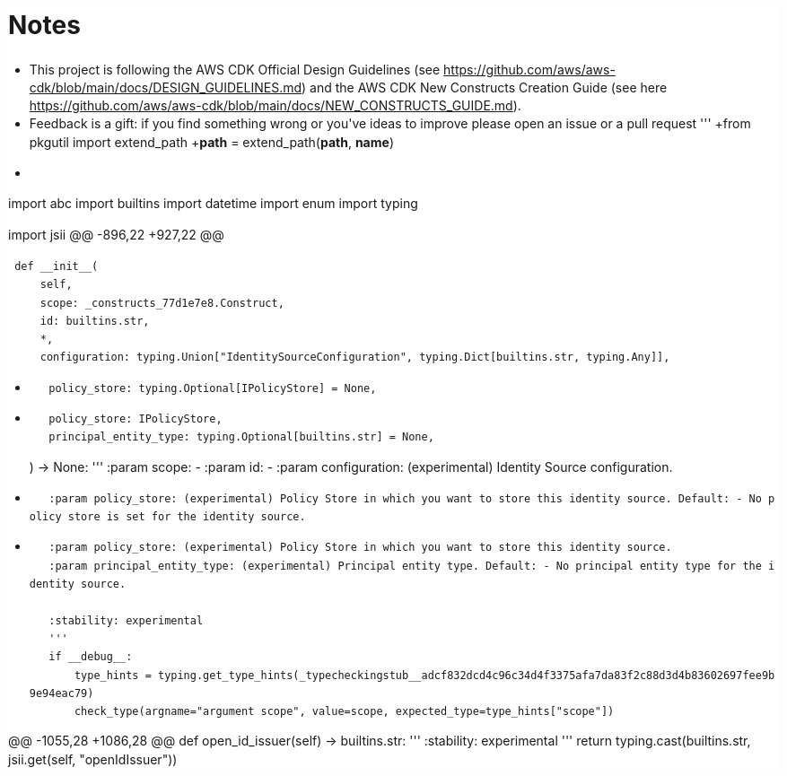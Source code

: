  # Notes
 
 * This project is following the AWS CDK Official Design Guidelines (see https://github.com/aws/aws-cdk/blob/main/docs/DESIGN_GUIDELINES.md) and the AWS CDK New Constructs Creation Guide (see here https://github.com/aws/aws-cdk/blob/main/docs/NEW_CONSTRUCTS_GUIDE.md).
 * Feedback is a gift: if you find something wrong or you've ideas to improve please open an issue or a pull request
 '''
+from pkgutil import extend_path
+__path__ = extend_path(__path__, __name__)
+
 import abc
 import builtins
 import datetime
 import enum
 import typing
 
 import jsii
@@ -896,22 +927,22 @@
 
     def __init__(
         self,
         scope: _constructs_77d1e7e8.Construct,
         id: builtins.str,
         *,
         configuration: typing.Union["IdentitySourceConfiguration", typing.Dict[builtins.str, typing.Any]],
-        policy_store: typing.Optional[IPolicyStore] = None,
+        policy_store: IPolicyStore,
         principal_entity_type: typing.Optional[builtins.str] = None,
     ) -> None:
         '''
         :param scope: -
         :param id: -
         :param configuration: (experimental) Identity Source configuration.
-        :param policy_store: (experimental) Policy Store in which you want to store this identity source. Default: - No policy store is set for the identity source.
+        :param policy_store: (experimental) Policy Store in which you want to store this identity source.
         :param principal_entity_type: (experimental) Principal entity type. Default: - No principal entity type for the identity source.
 
         :stability: experimental
         '''
         if __debug__:
             type_hints = typing.get_type_hints(_typecheckingstub__adcf832dcd4c96c34d4f3375afa7da83f2c88d3d4b83602697fee9b9e94eac79)
             check_type(argname="argument scope", value=scope, expected_type=type_hints["scope"])
@@ -1055,28 +1086,28 @@
     def open_id_issuer(self) -> builtins.str:
         '''
         :stability: experimental
         '''
         return typing.cast(builtins.str, jsii.get(self, "openIdIssuer"))
 